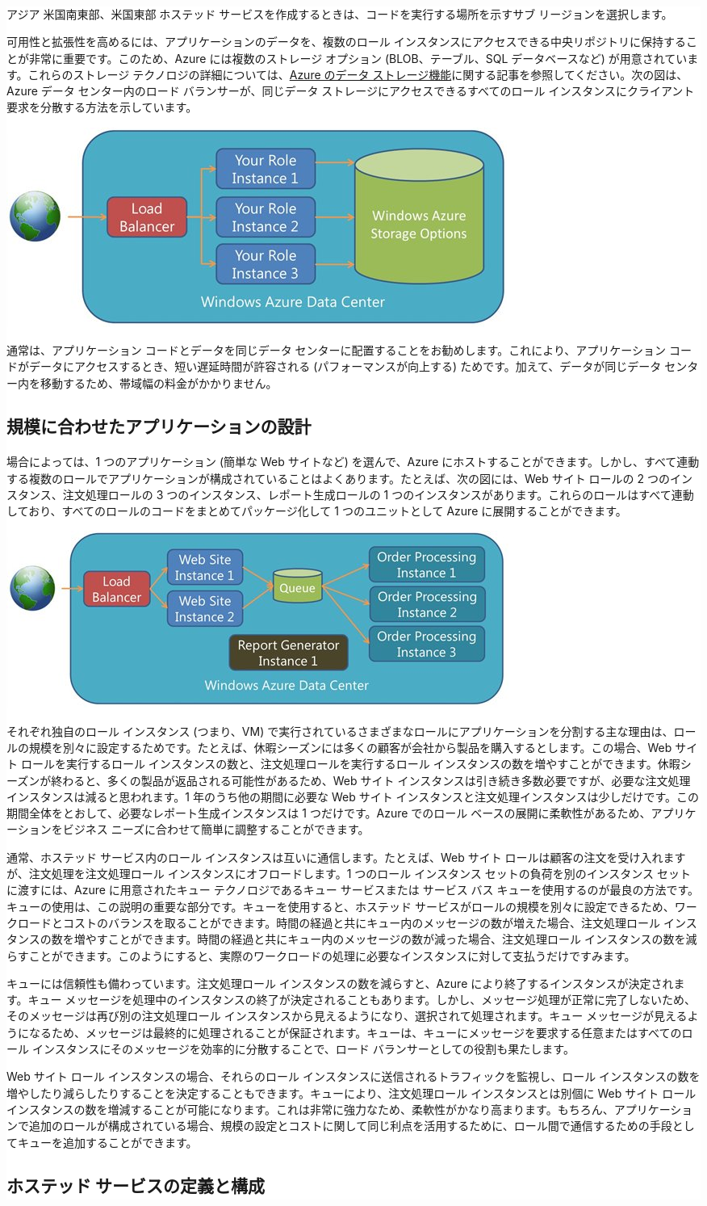 </td>
</tr>
<tr>
<td>
アジア

</td>
<td>
米国南東部、米国東部

</td>
</tr>
</tbody>
</table>
ホステッド サービスを作成するときは、コードを実行する場所を示すサブ リージョンを選択します。

可用性と拡張性を高めるには、アプリケーションのデータを、複数のロール インスタンスにアクセスできる中央リポジトリに保持することが非常に重要です。このため、Azure には複数のストレージ オプション (BLOB、テーブル、SQL データベースなど) が用意されています。これらのストレージ テクノロジの詳細については、[Azure のデータ ストレージ機能][]に関する記事を参照してください。次の図は、Azure データ センター内のロード バランサーが、同じデータ ストレージにアクセスできるすべてのロール インスタンスにクライアント要求を分散する方法を示しています。

![image][3]

通常は、アプリケーション コードとデータを同じデータ センターに配置することをお勧めします。これにより、アプリケーション コードがデータにアクセスするとき、短い遅延時間が許容される (パフォーマンスが向上する) ためです。加えて、データが同じデータ センター内を移動するため、帯域幅の料金がかかりません。

## <a id="scale"> </a>規模に合わせたアプリケーションの設計

場合によっては、1 つのアプリケーション (簡単な Web サイトなど) を選んで、Azure にホストすることができます。しかし、すべて連動する複数のロールでアプリケーションが構成されていることはよくあります。たとえば、次の図には、Web サイト ロールの 2 つのインスタンス、注文処理ロールの 3 つのインスタンス、レポート生成ロールの 1 つのインスタンスがあります。これらのロールはすべて連動しており、すべてのロールのコードをまとめてパッケージ化して 1 つのユニットとして Azure に展開することができます。

![image][4]

それぞれ独自のロール インスタンス (つまり、VM) で実行されているさまざまなロールにアプリケーションを分割する主な理由は、ロールの規模を別々に設定するためです。たとえば、休暇シーズンには多くの顧客が会社から製品を購入するとします。この場合、Web サイト ロールを実行するロール インスタンスの数と、注文処理ロールを実行するロール インスタンスの数を増やすことができます。休暇シーズンが終わると、多くの製品が返品される可能性があるため、Web サイト インスタンスは引き続き多数必要ですが、必要な注文処理インスタンスは減ると思われます。1 年のうち他の期間に必要な Web サイト インスタンスと注文処理インスタンスは少しだけです。この期間全体をとおして、必要なレポート生成インスタンスは 1 つだけです。Azure でのロール ベースの展開に柔軟性があるため、アプリケーションをビジネス ニーズに合わせて簡単に調整することができます。

通常、ホステッド サービス内のロール インスタンスは互いに通信します。たとえば、Web サイト ロールは顧客の注文を受け入れますが、注文処理を注文処理ロール インスタンスにオフロードします。1 つのロール インスタンス セットの負荷を別のインスタンス セットに渡すには、Azure に用意されたキュー テクノロジであるキュー サービスまたは サービス バス キューを使用するのが最良の方法です。キューの使用は、この説明の重要な部分です。キューを使用すると、ホステッド サービスがロールの規模を別々に設定できるため、ワークロードとコストのバランスを取ることができます。時間の経過と共にキュー内のメッセージの数が増えた場合、注文処理ロール インスタンスの数を増やすことができます。時間の経過と共にキュー内のメッセージの数が減った場合、注文処理ロール インスタンスの数を減らすことができます。このようにすると、実際のワークロードの処理に必要なインスタンスに対して支払うだけですみます。

キューには信頼性も備わっています。注文処理ロール インスタンスの数を減らすと、Azure により終了するインスタンスが決定されます。キュー メッセージを処理中のインスタンスの終了が決定されることもあります。しかし、メッセージ処理が正常に完了しないため、そのメッセージは再び別の注文処理ロール インスタンスから見えるようになり、選択されて処理されます。キュー メッセージが見えるようになるため、メッセージは最終的に処理されることが保証されます。キューは、キューにメッセージを要求する任意またはすべてのロール インスタンスにそのメッセージを効率的に分散することで、ロード バランサーとしての役割も果たします。

Web サイト ロール インスタンスの場合、それらのロール インスタンスに送信されるトラフィックを監視し、ロール インスタンスの数を増やしたり減らしたりすることを決定することもできます。キューにより、注文処理ロール インスタンスとは別個に Web サイト ロール インスタンスの数を増減することが可能になります。これは非常に強力なため、柔軟性がかなり高まります。もちろん、アプリケーションで追加のロールが構成されている場合、規模の設定とコストに関して同じ利点を活用するために、ロール間で通信するための手段としてキューを追加することができます。

## <a id="defandcfg"> </a>ホステッド サービスの定義と構成


  [Azure アプリケーション モデルの利点]: #benefits
  [ホステッド サービスの中心概念]: #concepts
  [ホステッド サービスの設計に関する考慮事項]: #considerations
  [規模に合わせたアプリケーションの設計]: #scale
  [ホステッド サービスの定義と構成]: #defandcfg
  [サービス定義ファイル]: #def
  [サービス構成ファイル]: #cfg
  [ホステッド サービスの作成と展開]: #hostedservices
  [参照]: #references
  [0]: ./media/application-model/application-model-3.jpg
  [1]: ./media/application-model/application-model-4.jpg
  [2]: ./media/application-model/application-model-5.jpg
  [Azure でのカスタム ドメイン名の構成に関するページ]: http://www.windowsazure.com/ja-jp/develop/net/common-tasks/custom-dns/
  [Azure のデータ ストレージ機能]: http://www.windowsazure.com/ja-jp/develop/net/fundamentals/cloud-storage/
  [3]: ./media/application-model/application-model-6.jpg
  [4]: ./media/application-model/application-model-7.jpg
  [Azure の料金]: http://www.windowsazure.com/ja-jp/pricing/calculator/
  [Azure の証明書の管理]: http://msdn.microsoft.com/ja-jp/library/windowsazure/gg981929.aspx
  [http://msdn.microsoft.com/ja-jp/library/windowsazure/ee758710.aspx]: http://msdn.microsoft.com/ja-jp/library/windowsazure/ee758710.aspx
  [http://msdn.microsoft.com/ja-jp/library/hh560567.aspx]: http://msdn.microsoft.com/ja-jp/library/hh560567.aspx
  [Azure ゲスト OS のアップグレードの管理に関するページ]: http://msdn.microsoft.com/ja-jp/library/ee924680.aspx
  [Azure の管理ポータル]: http://manage.windowsazure.com/
  [5]: ./media/application-model/application-model-8.jpg
  [Azure アプリケーションの展開および更新に関する記事]: http://www.windowsazure.com/ja-jp/develop/net/fundamentals/deploying-applications/
  [Azure 対応のホステッド サービスの作成]: http://msdn.microsoft.com/ja-jp/library/gg432967.aspx
  [Azure におけるホステッド サービスの管理]: http://msdn.microsoft.com/ja-jp/library/gg433038.aspx
  [Azure へのアプリケーションの移行]: http://msdn.microsoft.com/ja-jp/library/gg186051.aspx
  [Azure アプリケーションの構成]: http://msdn.microsoft.com/ja-jp/library/windowsazure/ee405486.aspx
